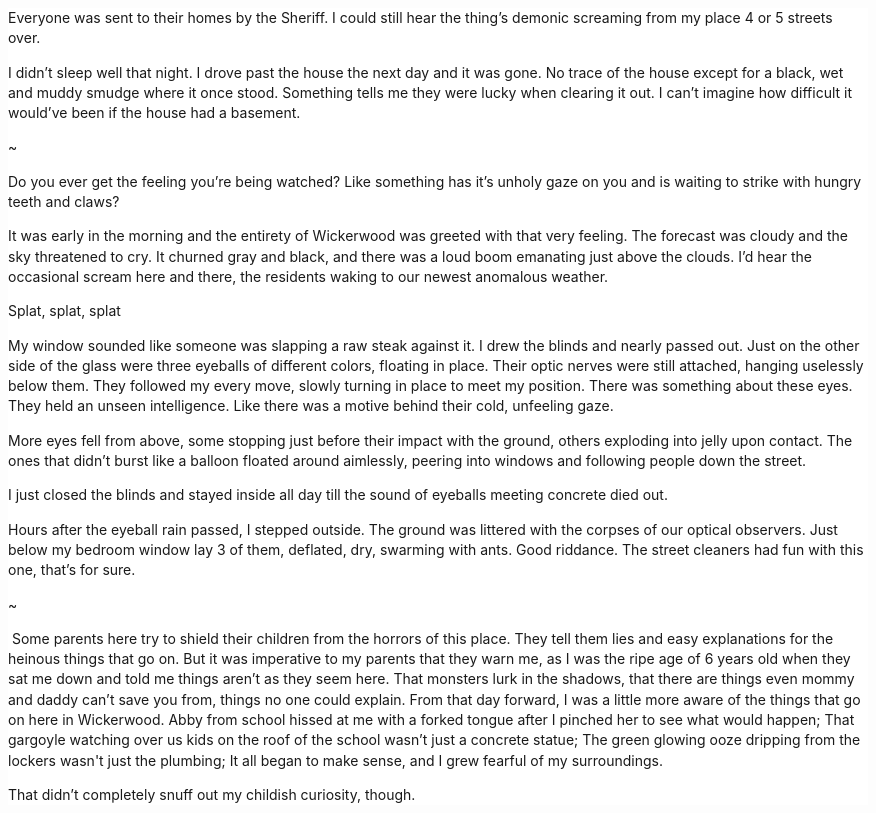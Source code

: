 Everyone was sent to their homes by the Sheriff. I could still hear the thing’s demonic screaming from my place 4 or 5 streets over. 



I didn’t sleep well that night. I drove past the house the next day and it was gone. No trace of the house except for a black, wet and muddy smudge where it once stood. Something tells me they were lucky when clearing it out. I can’t imagine how difficult it would’ve been if the house had a basement. 


~


Do you ever get the feeling you’re being watched? Like something has it’s unholy gaze on you and is waiting to strike with hungry teeth and claws?


It was early in the morning and the entirety of Wickerwood was greeted with that very feeling. The forecast was cloudy and the sky threatened to cry. It churned gray and black, and there was a loud boom emanating just above the clouds. I’d hear the occasional scream here and there, the residents waking to our newest anomalous weather. 


Splat, splat, splat


My window sounded like someone was slapping a raw steak against it. I drew the blinds and nearly passed out. Just on the other side of the glass were three eyeballs of different colors, floating in place. Their optic nerves were still attached, hanging uselessly below them. They followed my every move, slowly turning in place to meet my position. There was something about these eyes. They held an unseen intelligence. Like there was a motive behind their cold, unfeeling gaze. 


More eyes fell from above, some stopping just before their impact with the ground, others exploding into jelly upon contact. The ones that didn’t burst like a balloon floated around aimlessly, peering into windows and following people down the street. 


I just closed the blinds and stayed inside all day till the sound of eyeballs meeting concrete died out. 


Hours after the eyeball rain passed, I stepped outside. The ground was littered with the corpses of our optical observers. Just below my bedroom window lay 3 of them, deflated, dry, swarming with ants. Good riddance. The street cleaners had fun with this one, that’s for sure. 


~ 

 Some parents here try to shield their children from the horrors of this place. They tell them lies and easy explanations for the heinous things that go on. But it was imperative to my parents that they warn me, as I was the ripe age of 6 years old when they sat me down and told me things aren’t as they seem here. That monsters lurk in the shadows, that there are things even mommy and daddy can’t save you from, things no one could explain. From that day forward, I was a little more aware of the things that go on here in Wickerwood. Abby from school hissed at me with a forked tongue after I pinched her to see what would happen; That gargoyle watching over us kids on the roof of the school wasn’t just a concrete statue; The green glowing ooze dripping from the lockers wasn't just the plumbing; It all began to make sense, and I grew fearful of my surroundings. 


That didn’t completely snuff out my childish curiosity, though. 
